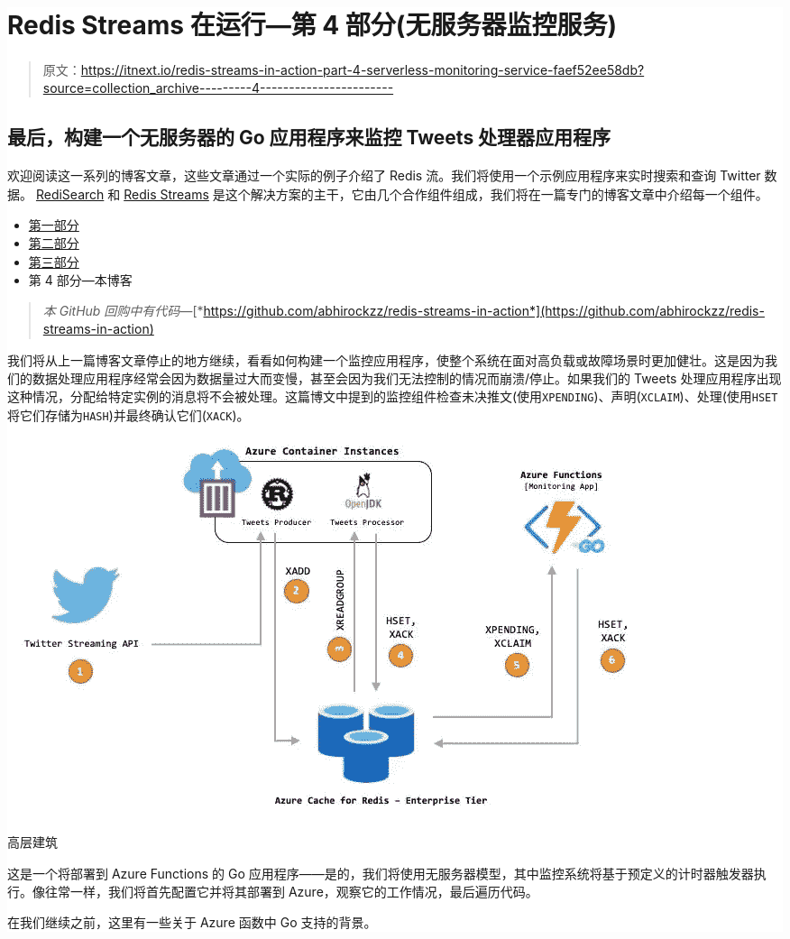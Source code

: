 # Redis Streams 在运行—第 4 部分(无服务器监控服务)

> 原文：<https://itnext.io/redis-streams-in-action-part-4-serverless-monitoring-service-faef52ee58db?source=collection_archive---------4----------------------->

## 最后，构建一个无服务器的 Go 应用程序来监控 Tweets 处理器应用程序

欢迎阅读这一系列的博客文章，这些文章通过一个实际的例子介绍了 Redis 流。我们将使用一个示例应用程序来实时搜索和查询 Twitter 数据。 [RediSearch](https://redisearch.io/) 和 [Redis Streams](https://redis.io/topics/streams-intro) 是这个解决方案的主干，它由几个合作组件组成，我们将在一篇专门的博客文章中介绍每一个组件。

*   [第一部分](/redis-streams-in-action-part-1-intro-and-overview-135f66d3ab58)
*   [第二部分](/redis-streams-in-action-part-2-tweets-consumer-app-674fd3b45f6f)
*   [第三部分](/redis-streams-in-action-part-3-tweets-processor-app-254161838973)
*   第 4 部分—本博客

> *本 GitHub 回购中有代码—*[*https://github.com/abhirockzz/redis-streams-in-action*](https://github.com/abhirockzz/redis-streams-in-action)

我们将从上一篇博客文章停止的地方继续，看看如何构建一个监控应用程序，使整个系统在面对高负载或故障场景时更加健壮。这是因为我们的数据处理应用程序经常会因为数据量过大而变慢，甚至会因为我们无法控制的情况而崩溃/停止。如果我们的 Tweets 处理应用程序出现这种情况，分配给特定实例的消息将不会被处理。这篇博文中提到的监控组件检查未决推文(使用`XPENDING`)、声明(`XCLAIM`)、处理(使用`HSET`将它们存储为`HASH`)并最终确认它们(`XACK`)。

![](img/beba8a71bd3cff2bd6ef4079155f2e1d.png)

高层建筑

这是一个将部署到 Azure Functions 的 Go 应用程序——是的，我们将使用无服务器模型，其中监控系统将基于预定义的计时器触发器执行。像往常一样，我们将首先配置它并将其部署到 Azure，观察它的工作情况，最后遍历代码。

在我们继续之前，这里有一些关于 Azure 函数中 Go 支持的背景。
